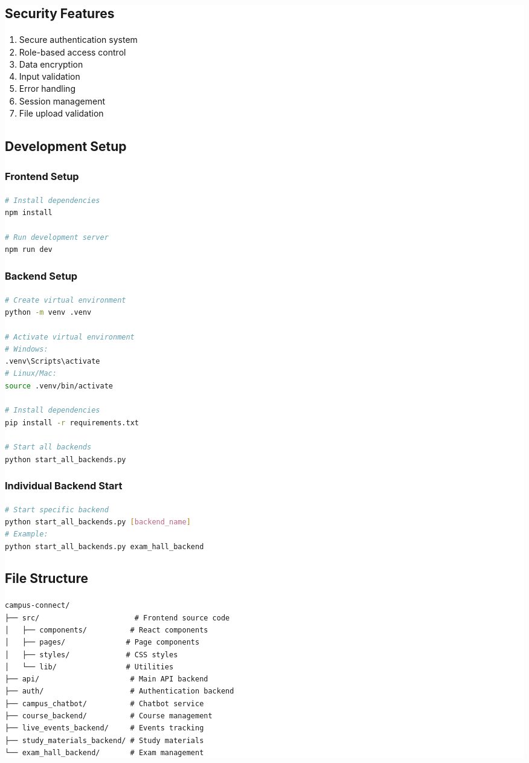 ## Security Features
1. Secure authentication system
2. Role-based access control
3. Data encryption
4. Input validation
5. Error handling
6. Session management
7. File upload validation

## Development Setup

### Frontend Setup
```bash
# Install dependencies
npm install

# Run development server
npm run dev
```

### Backend Setup
```bash
# Create virtual environment
python -m venv .venv

# Activate virtual environment
# Windows:
.venv\Scripts\activate
# Linux/Mac:
source .venv/bin/activate

# Install dependencies
pip install -r requirements.txt

# Start all backends
python start_all_backends.py
```

### Individual Backend Start
```bash
# Start specific backend
python start_all_backends.py [backend_name]
# Example:
python start_all_backends.py exam_hall_backend
```

## File Structure
```
campus-connect/
├── src/                      # Frontend source code
│   ├── components/          # React components
│   ├── pages/              # Page components
│   ├── styles/             # CSS styles
│   └── lib/                # Utilities
├── api/                     # Main API backend
├── auth/                    # Authentication backend
├── campus_chatbot/          # Chatbot service
├── course_backend/          # Course management
├── live_events_backend/     # Events tracking
├── study_materials_backend/ # Study materials
└── exam_hall_backend/       # Exam management
```